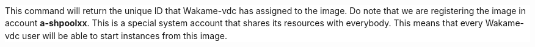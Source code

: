 This command will return the unique ID that Wakame-vdc has assigned to
the image. Do note that we are registering the image in account
**a-shpoolxx**. This is a special system account that shares its
resources with everybody. This means that every Wakame-vdc user will be
able to start instances from this image.
